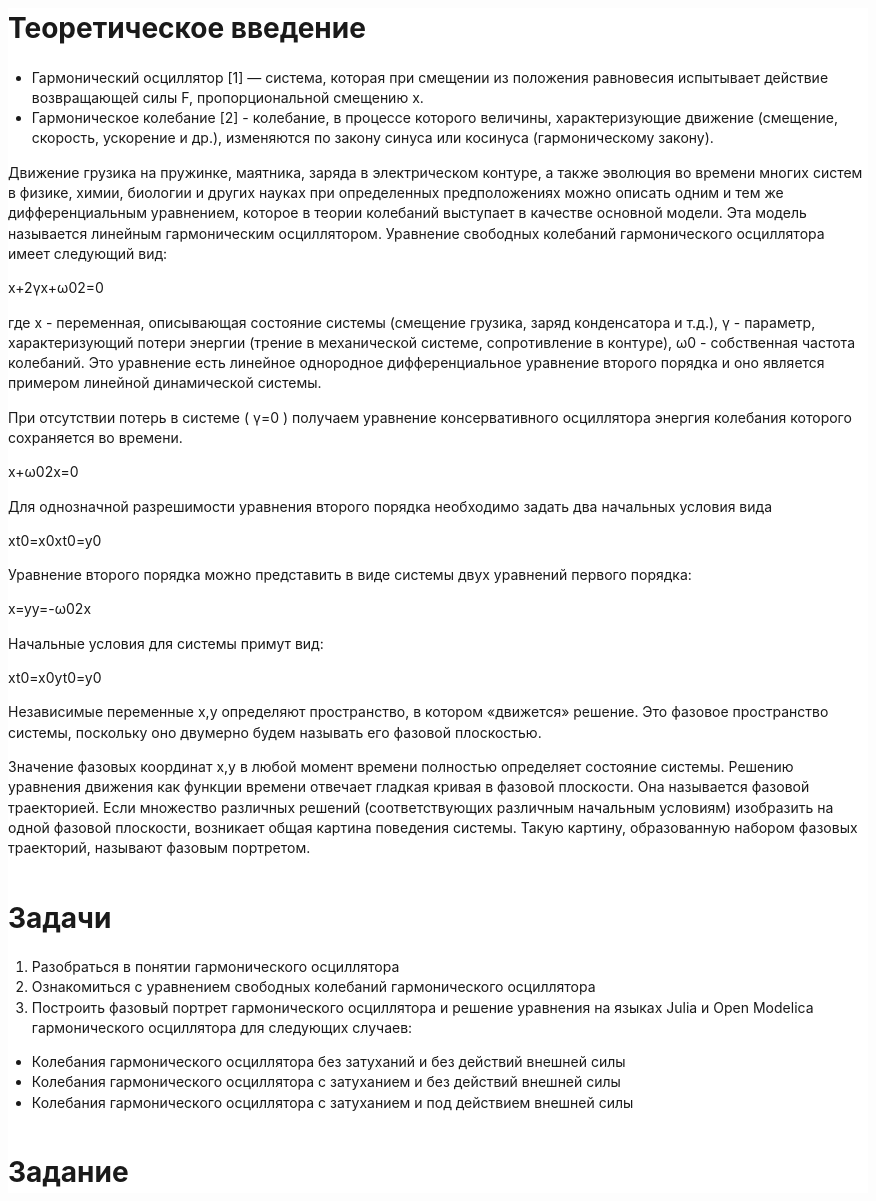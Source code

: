 











# <a name="теоретическое-введение"></a><a name="_toc160309463"></a>**Теоретическое введение**
- Гармонический осциллятор [1] — система, которая при смещении из положения равновесия испытывает действие возвращающей силы F, пропорциональной смещению x.
- Гармоническое колебание [2] - колебание, в процессе которого величины, характеризующие движение (смещение, скорость, ускорение и др.), изменяются по закону синуса или косинуса (гармоническому закону).

Движение грузика на пружинке, маятника, заряда в электрическом контуре, а также эволюция во времени многих систем в физике, химии, биологии и других науках при определенных предположениях можно описать одним и тем же дифференциальным уравнением, которое в теории колебаний выступает в качестве основной модели. Эта модель называется линейным гармоническим осциллятором. Уравнение свободных колебаний гармонического осциллятора имеет следующий вид:

x+2γx+ω02=0

где x - переменная, описывающая состояние системы (смещение грузика, заряд конденсатора и т.д.), γ - параметр, характеризующий потери энергии (трение в механической системе, сопротивление в контуре), ω0 - собственная частота колебаний. Это уравнение есть линейное однородное дифференциальное уравнение второго порядка и оно является примером линейной динамической системы.

При отсутствии потерь в системе ( γ=0 ) получаем уравнение консервативного осциллятора энергия колебания которого сохраняется во времени.

x+ω02x=0

Для однозначной разрешимости уравнения второго порядка необходимо задать два начальных условия вида

xt0=x0xt0=y0

Уравнение второго порядка можно представить в виде системы двух уравнений первого порядка:

x=yy=-ω02x

Начальные условия для системы примут вид:

xt0=x0yt0=y0

Независимые переменные x,y определяют пространство, в котором «движется» решение. Это фазовое пространство системы, поскольку оно двумерно будем называть его фазовой плоскостью.

Значение фазовых координат x,y в любой момент времени полностью определяет состояние системы. Решению уравнения движения как функции времени отвечает гладкая кривая в фазовой плоскости. Она называется фазовой траекторией. Если множество различных решений (соответствующих различным начальным условиям) изобразить на одной фазовой плоскости, возникает общая картина поведения системы. Такую картину, образованную набором фазовых траекторий, называют фазовым портретом.

# <a name="задачи"></a><a name="_toc160309464"></a>**Задачи**
1. Разобраться в понятии гармонического осциллятора
1. Ознакомиться с уравнением свободных колебаний гармонического осциллятора
1. Построить фазовый портрет гармонического осциллятора и решение уравнения на языках Julia и Open Modelica гармонического осциллятора для следующих случаев:
- Колебания гармонического осциллятора без затуханий и без действий внешней силы
- Колебания гармонического осциллятора c затуханием и без действий внешней силы
- Колебания гармонического осциллятора c затуханием и под действием внешней силы
# <a name="задание"></a><a name="_toc160309465"></a>**Задание**
